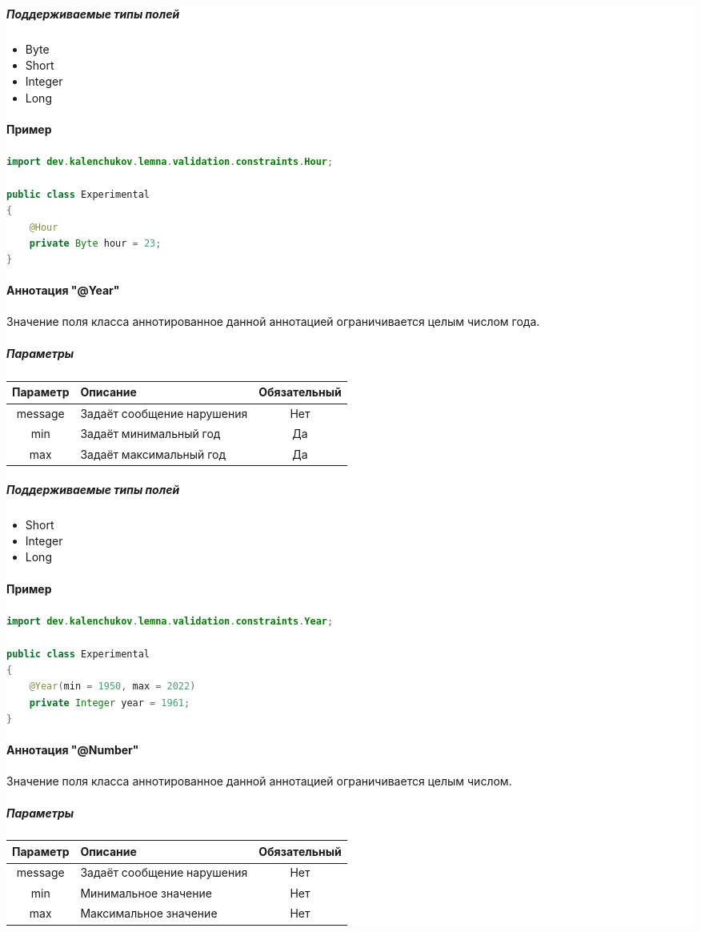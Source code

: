 ##### Поддерживаемые типы полей
* Byte
* Short
* Integer
* Long

#### Пример
```java
import dev.kalenchukov.lemna.validation.constraints.Hour;

public class Experimental
{
	@Hour
	private Byte hour = 23;
}
```

#### Аннотация "@Year"
Значение поля класса аннотированное данной аннотацией ограничивается целым числом года.

##### Параметры
| Параметр | Описание                   | Обязательный |
|:--------:|:---------------------------|:------------:|
| message  | Задаёт сообщение нарушения |     Нет      |
|   min    | Задаёт минимальный год     |      Да      |
|   max    | Задаёт максимальный год    |      Да      |

##### Поддерживаемые типы полей
* Short
* Integer
* Long

#### Пример
```java
import dev.kalenchukov.lemna.validation.constraints.Year;

public class Experimental
{
	@Year(min = 1950, max = 2022)
	private Integer year = 1961;
}
```

#### Аннотация "@Number"
Значение поля класса аннотированное данной аннотацией ограничивается целым числом.

##### Параметры
| Параметр | Описание                   | Обязательный |
|:--------:|:---------------------------|:------------:|
| message  | Задаёт сообщение нарушения |     Нет      |
|   min    | Минимальное значение       |     Нет      |
|   max    | Максимальное значение      |     Нет      |
